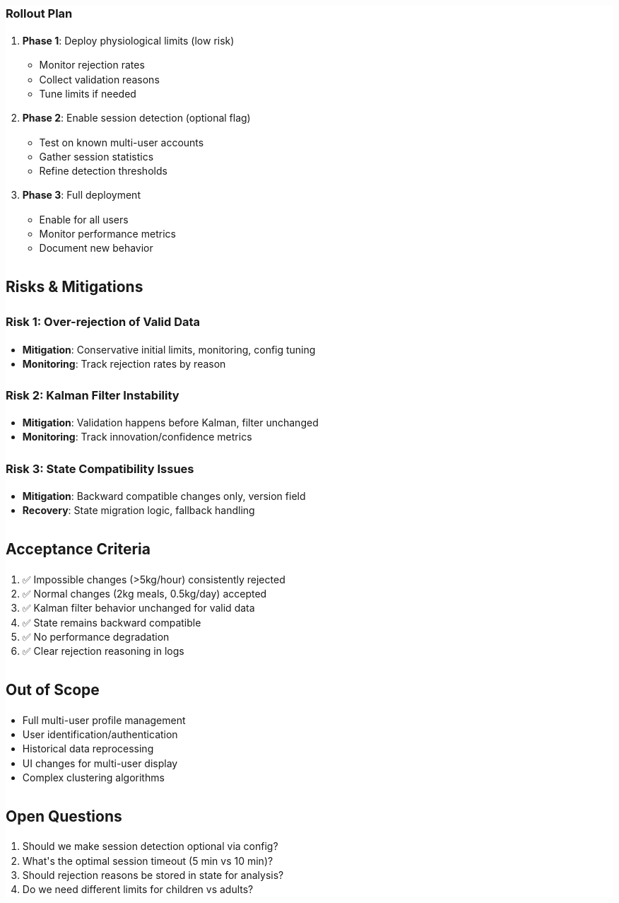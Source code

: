 ### Rollout Plan
1. **Phase 1**: Deploy physiological limits (low risk)
   - Monitor rejection rates
   - Collect validation reasons
   - Tune limits if needed

2. **Phase 2**: Enable session detection (optional flag)
   - Test on known multi-user accounts
   - Gather session statistics
   - Refine detection thresholds

3. **Phase 3**: Full deployment
   - Enable for all users
   - Monitor performance metrics
   - Document new behavior

## Risks & Mitigations

### Risk 1: Over-rejection of Valid Data
- **Mitigation**: Conservative initial limits, monitoring, config tuning
- **Monitoring**: Track rejection rates by reason

### Risk 2: Kalman Filter Instability
- **Mitigation**: Validation happens before Kalman, filter unchanged
- **Monitoring**: Track innovation/confidence metrics

### Risk 3: State Compatibility Issues
- **Mitigation**: Backward compatible changes only, version field
- **Recovery**: State migration logic, fallback handling

## Acceptance Criteria
1. ✅ Impossible changes (>5kg/hour) consistently rejected
2. ✅ Normal changes (2kg meals, 0.5kg/day) accepted
3. ✅ Kalman filter behavior unchanged for valid data
4. ✅ State remains backward compatible
5. ✅ No performance degradation
6. ✅ Clear rejection reasoning in logs

## Out of Scope
- Full multi-user profile management
- User identification/authentication
- Historical data reprocessing
- UI changes for multi-user display
- Complex clustering algorithms

## Open Questions
1. Should we make session detection optional via config?
2. What's the optimal session timeout (5 min vs 10 min)?
3. Should rejection reasons be stored in state for analysis?
4. Do we need different limits for children vs adults?
